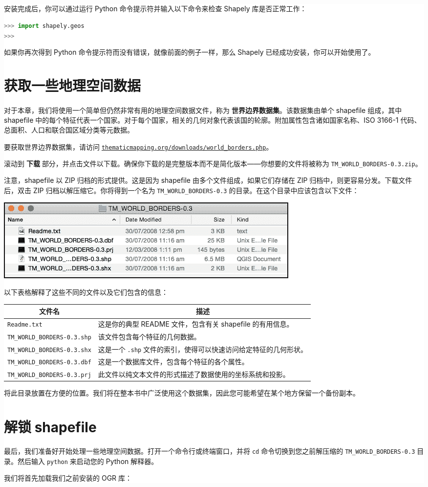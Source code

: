 安装完成后，你可以通过运行 Python 命令提示符并输入以下命令来检查 Shapely 库是否正常工作：

```py
>>> import shapely.geos
>>>

```

如果你再次得到 Python 命令提示符而没有错误，就像前面的例子一样，那么 Shapely 已经成功安装，你可以开始使用了。

# 获取一些地理空间数据

对于本章，我们将使用一个简单但仍然非常有用的地理空间数据文件，称为 **世界边界数据集**。该数据集由单个 shapefile 组成，其中 shapefile 中的每个特征代表一个国家。对于每个国家，相关的几何对象代表该国的轮廓。附加属性包含诸如国家名称、ISO 3166-1 代码、总面积、人口和联合国区域分类等元数据。

要获取世界边界数据集，请访问 [`thematicmapping.org/downloads/world_borders.php`](http://thematicmapping.org/downloads/world_borders.php)。

滚动到 **下载** 部分，并点击文件以下载。确保你下载的是完整版本而不是简化版本——你想要的文件将被称为 `TM_WORLD_BORDERS-0.3.zip`。

注意，shapefile 以 ZIP 归档的形式提供。这是因为 shapefile 由多个文件组成，如果它们存储在 ZIP 归档中，则更容易分发。下载文件后，双击 ZIP 归档以解压缩它。你将得到一个名为 `TM_WORLD_BORDERS-0.3` 的目录。在这个目录中应该包含以下文件：

![获取一些地理空间数据](img/4516OS_01_08.jpg)

以下表格解释了这些不同的文件以及它们包含的信息：

| 文件名 | 描述 |
| --- | --- |
| `Readme.txt` | 这是你的典型 README 文件，包含有关 shapefile 的有用信息。 |
| `TM_WORLD_BORDERS-0.3.shp` | 该文件包含每个特征的几何数据。 |
| `TM_WORLD_BORDERS-0.3.shx` | 这是一个 `.shp` 文件的索引，使得可以快速访问给定特征的几何形状。 |
| `TM_WORLD_BORDERS-0.3.dbf` | 这是一个数据库文件，包含每个特征的各个属性。 |
| `TM_WORLD_BORDERS-0.3.prj` | 此文件以纯文本文件的形式描述了数据使用的坐标系统和投影。 |

将此目录放置在方便的位置。我们将在整本书中广泛使用这个数据集，因此您可能希望在某个地方保留一个备份副本。

# 解锁 shapefile

最后，我们准备好开始处理一些地理空间数据。打开一个命令行或终端窗口，并将 `cd` 命令切换到您之前解压缩的 `TM_WORLD_BORDERS-0.3` 目录。然后输入 `python` 来启动您的 Python 解释器。

我们将首先加载我们之前安装的 OGR 库：
